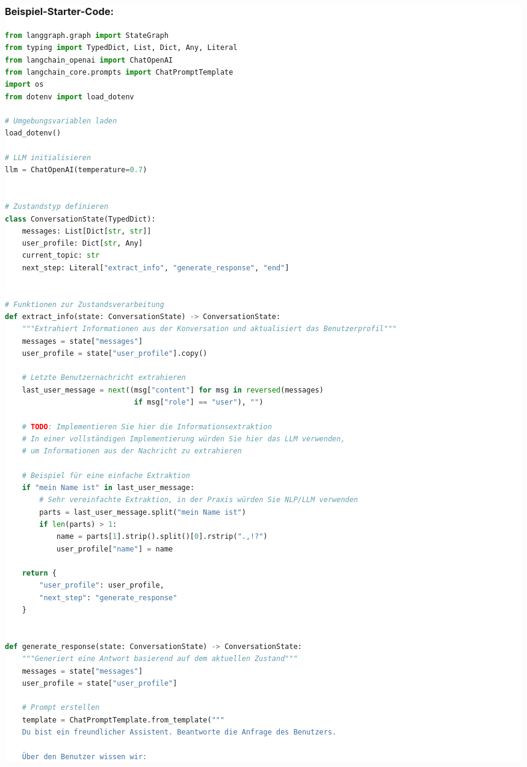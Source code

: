 ### Beispiel-Starter-Code:

```python
from langgraph.graph import StateGraph
from typing import TypedDict, List, Dict, Any, Literal
from langchain_openai import ChatOpenAI
from langchain_core.prompts import ChatPromptTemplate
import os
from dotenv import load_dotenv

# Umgebungsvariablen laden
load_dotenv()

# LLM initialisieren
llm = ChatOpenAI(temperature=0.7)


# Zustandstyp definieren
class ConversationState(TypedDict):
    messages: List[Dict[str, str]]
    user_profile: Dict[str, Any]
    current_topic: str
    next_step: Literal["extract_info", "generate_response", "end"]


# Funktionen zur Zustandsverarbeitung
def extract_info(state: ConversationState) -> ConversationState:
    """Extrahiert Informationen aus der Konversation und aktualisiert das Benutzerprofil"""
    messages = state["messages"]
    user_profile = state["user_profile"].copy()

    # Letzte Benutzernachricht extrahieren
    last_user_message = next((msg["content"] for msg in reversed(messages)
                              if msg["role"] == "user"), "")

    # TODO: Implementieren Sie hier die Informationsextraktion
    # In einer vollständigen Implementierung würden Sie hier das LLM verwenden,
    # um Informationen aus der Nachricht zu extrahieren

    # Beispiel für eine einfache Extraktion
    if "mein Name ist" in last_user_message:
        # Sehr vereinfachte Extraktion, in der Praxis würden Sie NLP/LLM verwenden
        parts = last_user_message.split("mein Name ist")
        if len(parts) > 1:
            name = parts[1].strip().split()[0].rstrip(".,!?")
            user_profile["name"] = name

    return {
        "user_profile": user_profile,
        "next_step": "generate_response"
    }


def generate_response(state: ConversationState) -> ConversationState:
    """Generiert eine Antwort basierend auf dem aktuellen Zustand"""
    messages = state["messages"]
    user_profile = state["user_profile"]

    # Prompt erstellen
    template = ChatPromptTemplate.from_template("""
    Du bist ein freundlicher Assistent. Beantworte die Anfrage des Benutzers.
    
    Über den Benutzer wissen wir:
```